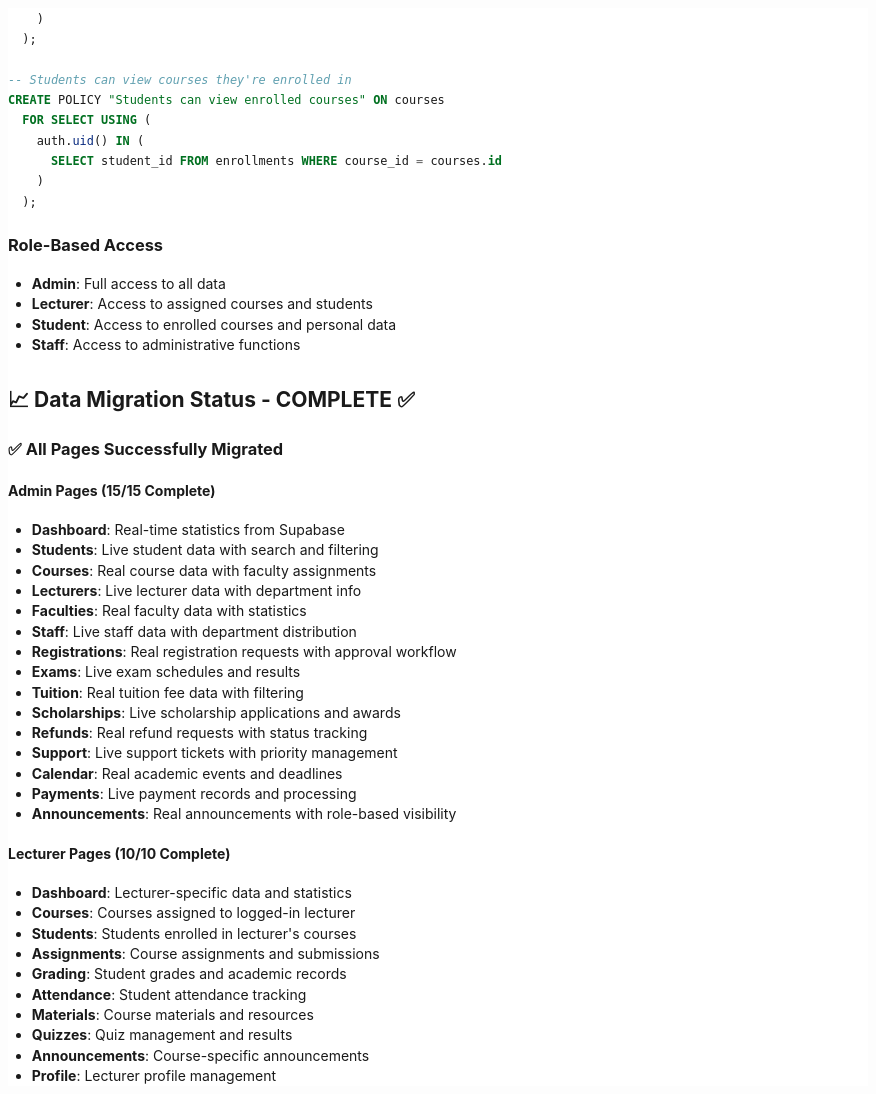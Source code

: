 ```sql
    )
  );

-- Students can view courses they're enrolled in
CREATE POLICY "Students can view enrolled courses" ON courses
  FOR SELECT USING (
    auth.uid() IN (
      SELECT student_id FROM enrollments WHERE course_id = courses.id
    )
  );
```

### Role-Based Access
- **Admin**: Full access to all data
- **Lecturer**: Access to assigned courses and students
- **Student**: Access to enrolled courses and personal data
- **Staff**: Access to administrative functions

## 📈 Data Migration Status - COMPLETE ✅

### ✅ All Pages Successfully Migrated

#### Admin Pages (15/15 Complete)
- **Dashboard**: Real-time statistics from Supabase
- **Students**: Live student data with search and filtering
- **Courses**: Real course data with faculty assignments
- **Lecturers**: Live lecturer data with department info
- **Faculties**: Real faculty data with statistics
- **Staff**: Live staff data with department distribution
- **Registrations**: Real registration requests with approval workflow
- **Exams**: Live exam schedules and results
- **Tuition**: Real tuition fee data with filtering
- **Scholarships**: Live scholarship applications and awards
- **Refunds**: Real refund requests with status tracking
- **Support**: Live support tickets with priority management
- **Calendar**: Real academic events and deadlines
- **Payments**: Live payment records and processing
- **Announcements**: Real announcements with role-based visibility

#### Lecturer Pages (10/10 Complete)
- **Dashboard**: Lecturer-specific data and statistics
- **Courses**: Courses assigned to logged-in lecturer
- **Students**: Students enrolled in lecturer's courses
- **Assignments**: Course assignments and submissions
- **Grading**: Student grades and academic records
- **Attendance**: Student attendance tracking
- **Materials**: Course materials and resources
- **Quizzes**: Quiz management and results
- **Announcements**: Course-specific announcements
- **Profile**: Lecturer profile management
